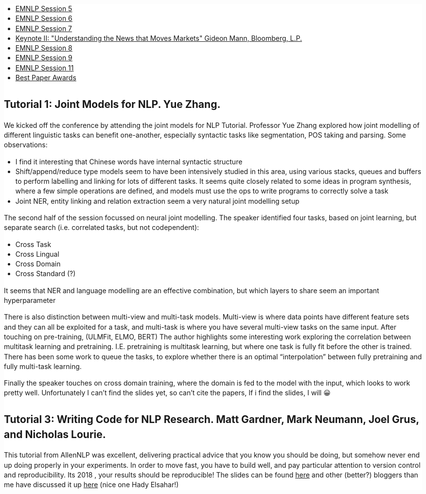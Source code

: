 * [EMNLP Session 5](#emnlp-session-5)
* [EMNLP Session 6](#emnlp-session-6)
* [EMNLP Session 7](#emnlp-session-7)
* [Keynote II: "Understanding the News that Moves Markets" Gideon Mann, Bloomberg, L.P.](#keynote-ii-understanding-the-news-that-moves-markets-gideon-mann-bloomberg-l-p")
* [EMNLP Session 8](#emnlp-session-8)
* [EMNLP Session 9](#emnlp-session-9)
* [EMNLP Session 11](#emnlp-session-11)
* [Best Paper Awards](#best-paper-awards)

## Tutorial 1: Joint Models for NLP. Yue Zhang.

We kicked off the conference by attending the joint models for NLP Tutorial. Professor Yue Zhang explored how joint modelling of different linguistic tasks can benefit one-another, especially syntactic tasks like segmentation, POS taking and parsing. 
Some observations:

* I find it interesting that Chinese words have internal syntactic structure
* Shift/append/reduce type models seem to have been intensively studied in this area, using various stacks, queues and buffers to perform labelling and linking for lots of different tasks. It seems quite closely related to some ideas in program synthesis, where a few simple operations are defined, and models must use the ops to write programs to correctly solve a task
* Joint NER, entity linking and relation extraction seem a very natural joint modelling setup

The second half of the session focussed on neural joint modelling. The speaker identified four tasks, based on joint learning, but separate search (i.e. correlated tasks, but not codependent):

* Cross Task
* Cross Lingual
* Cross Domain
* Cross Standard (?)

It seems that NER  and language modelling are an effective combination, but which layers to share seem an important hyperparameter

There is also distinction between multi-view and multi-task models. Multi-view is where data points have different feature sets and they can all be exploited for a task, and multi-task is where you have several multi-view tasks on the same input.
After touching on pre-training, (ULMFit, ELMO, BERT) The author highlights some interesting work exploring the correlation between multitask learning and pretraining. I.E. pretraining is multitask learning, but where one task is fully fit before the other is trained. There has been some work to queue the tasks, to explore whether there is an optimal “interpolation” between fully pretraining and fully multi-task learning.


Finally the speaker touches on cross domain training, where the domain is fed to the model with the input, which looks to work pretty well. 
Unfortunately I can’t find the slides yet, so can’t cite the papers, If i find the slides, I will 😀


## Tutorial 3: Writing Code for NLP Research. Matt Gardner, Mark Neumann, Joel Grus, and Nicholas Lourie. 


This tutorial from AllenNLP was excellent, delivering practical advice that you know you should be doing, but somehow never end up doing properly in your experiments. In order to move fast, you have to build well, and pay particular attention to version control and reproducibility. Its 2018 , your results should be reproducible! The slides can be found [here](https://t.co/GykkyReuCO) and other (better?) bloggers than me have discussed it up [here](https://medium.com/@hadyelsahar/writing-code-for-natural-language-processing-research-emnlp2018-nlproc-a87367cc5146) (nice one Hady Elsahar!)

